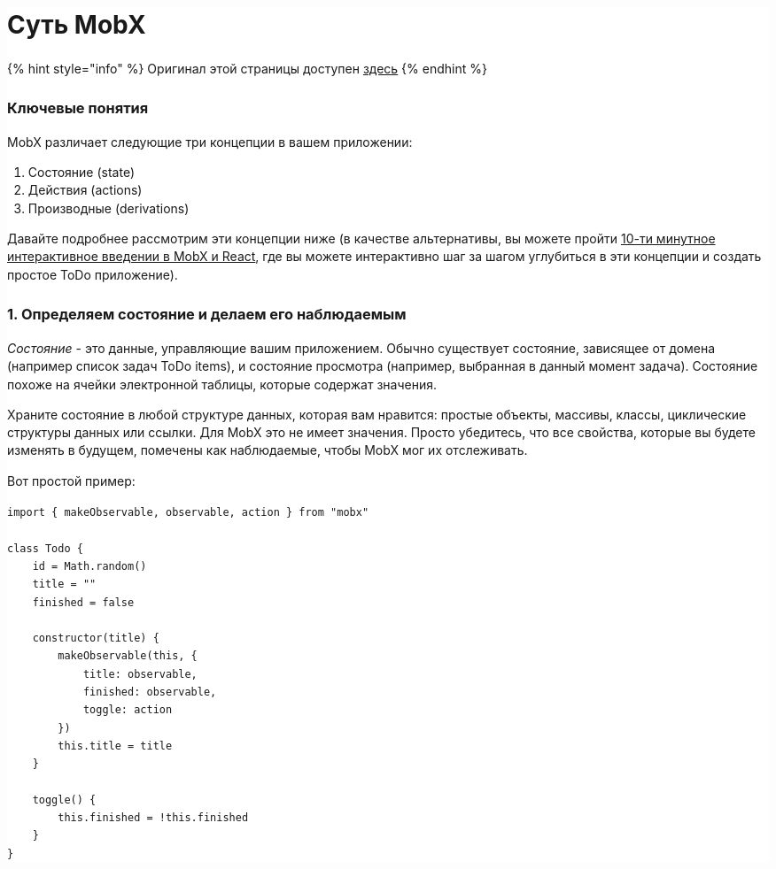 # Суть MobX

{% hint style="info" %}
Оригинал этой страницы доступен [здесь](https://mobx.js.org/the-gist-of-mobx.html)
{% endhint %}

### Ключевые понятия

MobX различает следующие три концепции в вашем приложении:

1. Состояние (state)
2. Действия (actions)
3. Производные (derivations)

Давайте подробнее рассмотрим эти концепции ниже (в качестве альтернативы, вы можете пройти [10-ти минутное интерактивное введении в MobX и React](https://mobx.js.org/getting-started), где вы можете интерактивно шаг за шагом углубиться в эти концепции и создать простое ToDo приложение).

### 1. Определяем состояние и делаем его наблюдаемым

_Состояние_ - это данные, управляющие вашим приложением. Обычно существует состояние, зависящее от домена (например список задач ToDo items), и состояние просмотра (например, выбранная в данный момент задача). Состояние похоже на ячейки электронной таблицы, которые содержат значения.

Храните состояние в любой структуре данных, которая вам нравится: простые объекты, массивы, классы, циклические структуры данных или ссылки. Для MobX это не имеет значения. Просто убедитесь, что все свойства, которые вы будете изменять в будущем, помечены как наблюдаемые, чтобы MobX мог их отслеживать.

Вот простой пример:

```
import { makeObservable, observable, action } from "mobx"

class Todo {
    id = Math.random()
    title = ""
    finished = false

    constructor(title) {
        makeObservable(this, {
            title: observable,
            finished: observable,
            toggle: action
        })
        this.title = title
    }

    toggle() {
        this.finished = !this.finished
    }
}
```
